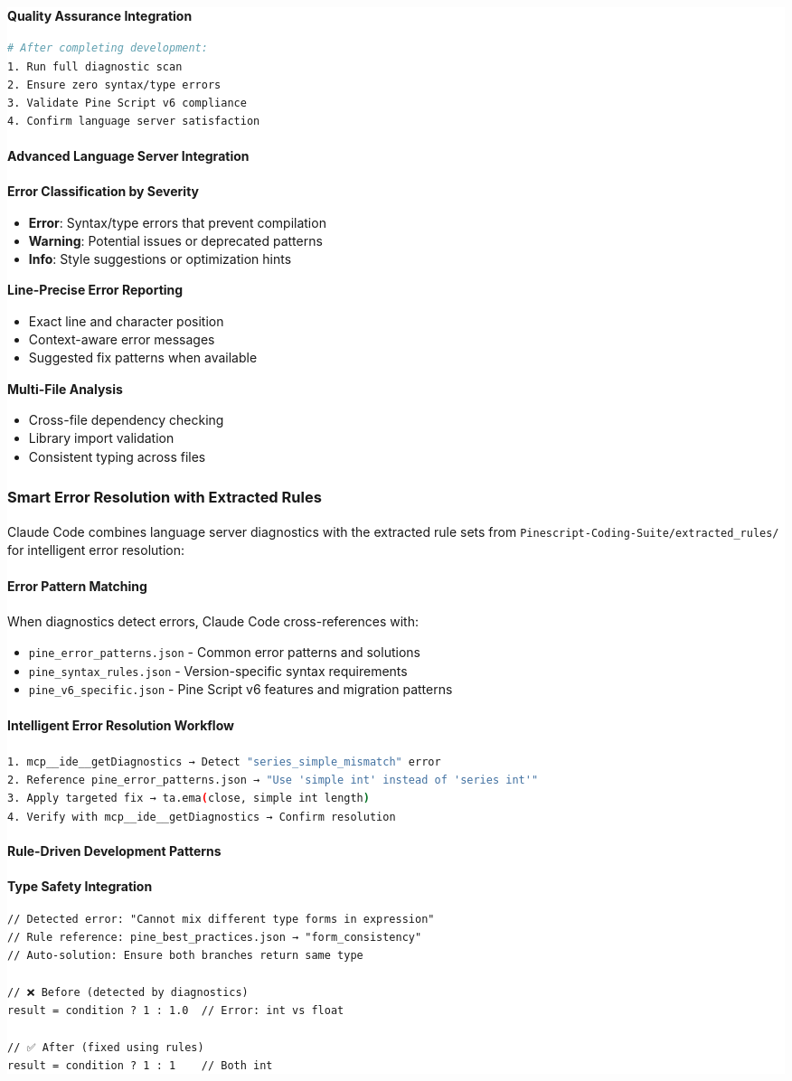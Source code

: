 **Quality Assurance Integration**
```bash
# After completing development:
1. Run full diagnostic scan
2. Ensure zero syntax/type errors
3. Validate Pine Script v6 compliance
4. Confirm language server satisfaction
```

#### **Advanced Language Server Integration**

**Error Classification by Severity**
- **Error**: Syntax/type errors that prevent compilation
- **Warning**: Potential issues or deprecated patterns
- **Info**: Style suggestions or optimization hints

**Line-Precise Error Reporting**
- Exact line and character position
- Context-aware error messages
- Suggested fix patterns when available

**Multi-File Analysis**
- Cross-file dependency checking
- Library import validation
- Consistent typing across files

### Smart Error Resolution with Extracted Rules

Claude Code combines language server diagnostics with the extracted rule sets from `Pinescript-Coding-Suite/extracted_rules/` for intelligent error resolution:

#### **Error Pattern Matching**
When diagnostics detect errors, Claude Code cross-references with:
- `pine_error_patterns.json` - Common error patterns and solutions
- `pine_syntax_rules.json` - Version-specific syntax requirements  
- `pine_v6_specific.json` - Pine Script v6 features and migration patterns

#### **Intelligent Error Resolution Workflow**
```bash
1. mcp__ide__getDiagnostics → Detect "series_simple_mismatch" error
2. Reference pine_error_patterns.json → "Use 'simple int' instead of 'series int'"
3. Apply targeted fix → ta.ema(close, simple int length)
4. Verify with mcp__ide__getDiagnostics → Confirm resolution
```

#### **Rule-Driven Development Patterns**

**Type Safety Integration**
```pine
// Detected error: "Cannot mix different type forms in expression"
// Rule reference: pine_best_practices.json → "form_consistency"
// Auto-solution: Ensure both branches return same type

// ❌ Before (detected by diagnostics)
result = condition ? 1 : 1.0  // Error: int vs float

// ✅ After (fixed using rules)
result = condition ? 1 : 1    // Both int
```
